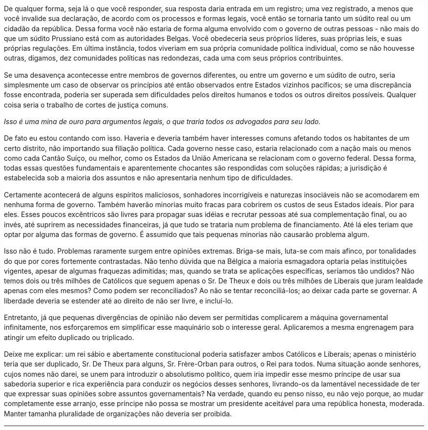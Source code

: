 De qualquer forma, seja lá o que você responder, sua resposta daria entrada em um registro; uma vez registrado, a menos que você invalide sua declaração, de acordo com os processos e formas legais, você então se tornaria tanto um súdito real ou um cidadão da república. Dessa forma você não estaria de forma alguma envolvido com o governo de outras pessoas - não mais do que um súdito Prussiano está com as autoridades Belgas. Você obedeceria seus próprios líderes, suas próprias leis, e suas próprias regulações. Em última instância, todos viveriam em sua própria comunidade política individual, como se não houvesse outras, digamos, dez comunidades políticas nas redondezas, cada uma com seus próprios contribuintes.

Se uma desavença acontecesse entre membros de governos diferentes, ou entre um governo e um súdito de outro, seria simplesmente um caso de observar os princípios até então observados entre Estados vizinhos pacíficos; se uma discrepância fosse encontrada, poderia ser superada sem dificuldades pelos direitos humanos e todos os outros direitos possíveis. Qualquer coisa seria o trabalho de cortes de justiça comuns.

*Isso é uma mina de ouro para argumentos legais, o que traria todos os advogados para seu lado.*

De fato eu estou contando com isso. Haveria e deveria também haver interesses comuns afetando todos os habitantes de um certo distrito, não importando sua filiação política. Cada governo nesse caso, estaria relacionado com a nação mais ou menos como cada Cantão Suíço, ou melhor, como os Estados da União Americana se relacionam com o governo federal. Dessa forma, todas essas questões fundamentais e aparentemente chocantes são respondidas com soluções rápidas; a jurisdição é estabelecida sob a maioria dos assuntos e não apresentaria nenhum tipo de dificuldades.

Certamente acontecerá de alguns espíritos maliciosos, sonhadores incorrigíveis e naturezas insociáveis não se acomodarem em nenhuma forma de governo. Também haverão minorias muito fracas para cobrirem os custos de seus Estados ideais. Pior para eles. Esses poucos excêntricos são livres para propagar suas idéias e recrutar pessoas até sua complementação final, ou ao invés, até suprirem as necessidades financeiras, já que tudo se trataria num problema de financiamento. Até lá eles teriam que optar por alguma das formas de governo. É assumido que tais pequenas minorias não causarão problema algum.

Isso não é tudo. Problemas raramente surgem entre opiniões extremas. Briga-se mais, luta-se com mais afinco, por tonalidades do que por cores fortemente contrastadas. Não tenho dúvida que na Bélgica a maioria esmagadora optaria pelas instituições vigentes, apesar de algumas fraquezas adimitidas; mas, quando se trata se aplicações específicas, seríamos tão undidos? Não temos dois ou três milhões de Católicos que seguem apenas o Sr. De Theux e dois ou três milhões de Liberais que juram lealdade apenas com eles mesmos? Como podem ser reconciliados? Ao não se tentar reconciliá-los; ao deixar cada parte se governar. A liberdade deveria se estender até ao direito de não ser livre, e incluí-lo.

Entretanto, já que pequenas divergências de opinião não devem ser permitidas complicarem a máquina governamental infinitamente, nos esforçaremos em simplificar esse maquinário sob o interesse geral. Aplicaremos a mesma engrenagem para atingir um efeito duplicado ou triplicado.

Deixe me explicar: um rei sábio e abertamente constitucional poderia satisfazer ambos Católicos e Liberais; apenas o ministério teria que ser duplicado, Sr. De Theux para alguns, Sr. Frère-Orban para outros, o Rei para todos. Numa situação aonde senhores, cujos nomes não darei, se unem para introduzir o absolutismo político, quem iria impedir esse mesmo príncipe de usar sua sabedoria superior e rica experiência para conduzir os negócios desses senhores, livrando-os da lamentável necessidade de ter que expressar suas opiniões sobre assuntos governamentais? Na verdade, quando eu penso nisso, eu não vejo porque, ao mudar completamente esse arranjo, esse príncipe não possa se mostrar um presidente aceitável para uma república honesta, moderada. Manter tamanha pluralidade de organizações não deveria ser proibida.


---